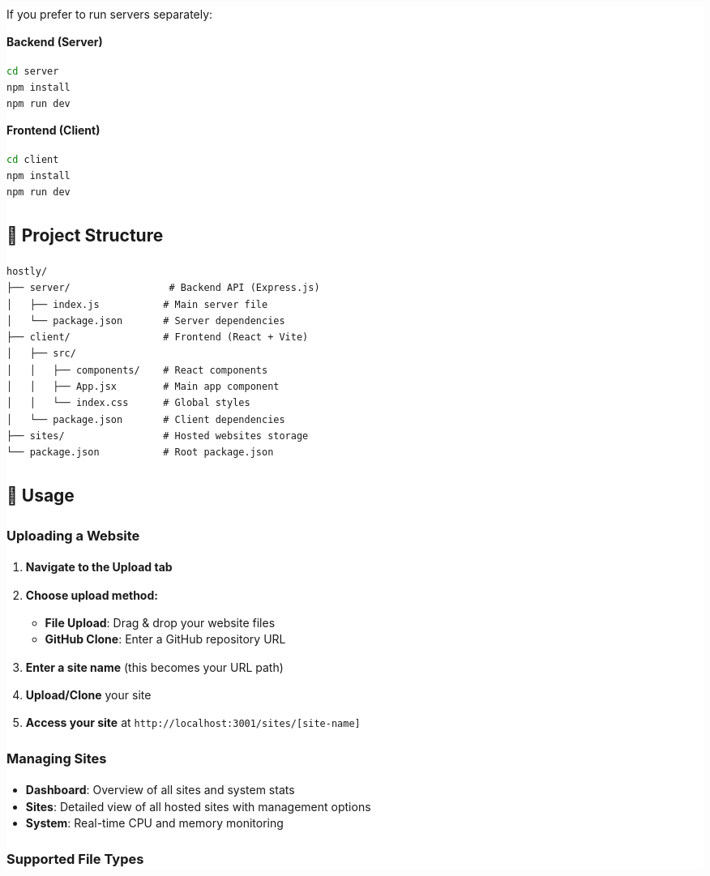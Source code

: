 If you prefer to run servers separately:

**Backend (Server)**
```bash
cd server
npm install
npm run dev
```

**Frontend (Client)**
```bash
cd client
npm install
npm run dev
```

## 📁 Project Structure

```
hostly/
├── server/                 # Backend API (Express.js)
│   ├── index.js           # Main server file
│   └── package.json       # Server dependencies
├── client/                # Frontend (React + Vite)
│   ├── src/
│   │   ├── components/    # React components
│   │   ├── App.jsx        # Main app component
│   │   └── index.css      # Global styles
│   └── package.json       # Client dependencies
├── sites/                 # Hosted websites storage
└── package.json           # Root package.json
```

## 🎯 Usage

### Uploading a Website

1. **Navigate to the Upload tab**
2. **Choose upload method:**
   - **File Upload**: Drag & drop your website files
   - **GitHub Clone**: Enter a GitHub repository URL

3. **Enter a site name** (this becomes your URL path)
4. **Upload/Clone** your site
5. **Access your site** at `http://localhost:3001/sites/[site-name]`

### Managing Sites

- **Dashboard**: Overview of all sites and system stats
- **Sites**: Detailed view of all hosted sites with management options
- **System**: Real-time CPU and memory monitoring

### Supported File Types
